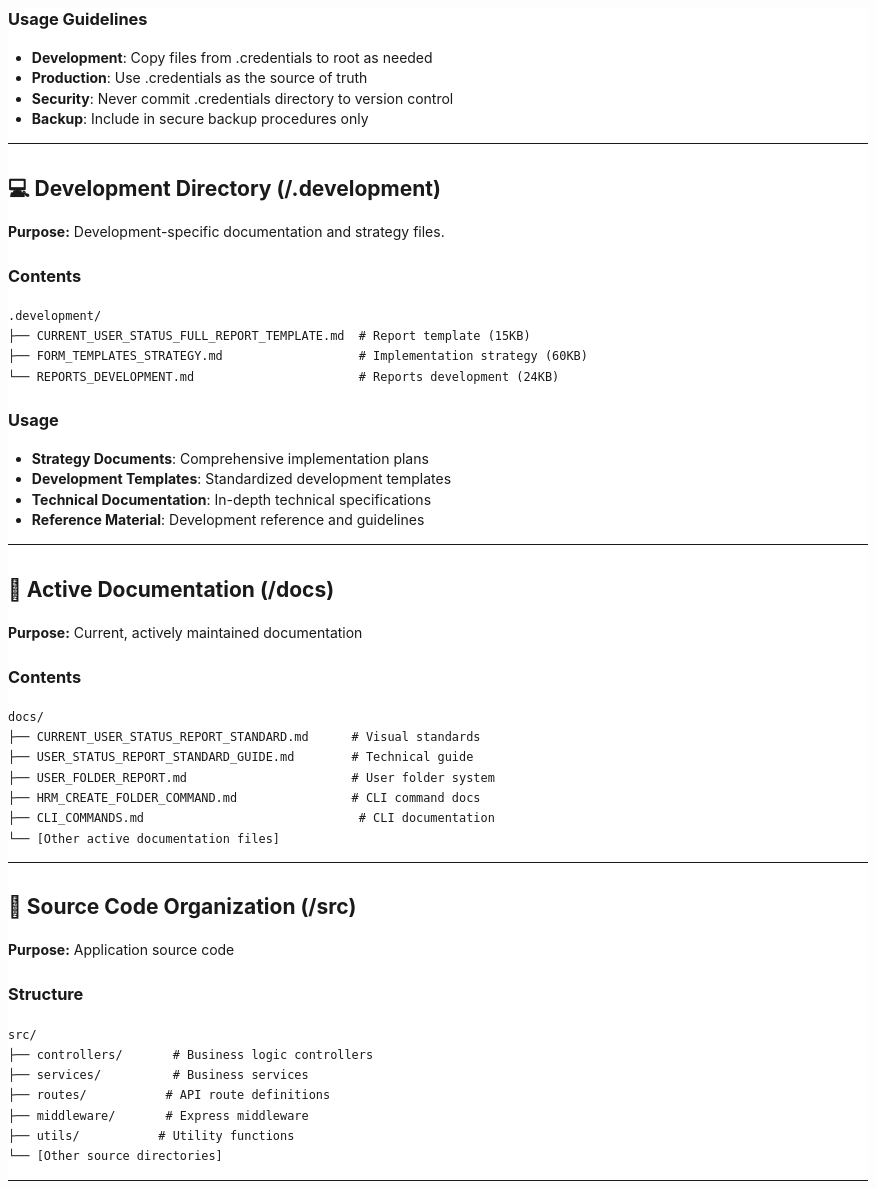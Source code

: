 ### **Usage Guidelines**
- **Development**: Copy files from .credentials to root as needed
- **Production**: Use .credentials as the source of truth
- **Security**: Never commit .credentials directory to version control
- **Backup**: Include in secure backup procedures only

---

## 💻 Development Directory (/.development)

**Purpose:** Development-specific documentation and strategy files.

### **Contents**
```
.development/
├── CURRENT_USER_STATUS_FULL_REPORT_TEMPLATE.md  # Report template (15KB)
├── FORM_TEMPLATES_STRATEGY.md                   # Implementation strategy (60KB)
└── REPORTS_DEVELOPMENT.md                       # Reports development (24KB)
```

### **Usage**
- **Strategy Documents**: Comprehensive implementation plans
- **Development Templates**: Standardized development templates
- **Technical Documentation**: In-depth technical specifications
- **Reference Material**: Development reference and guidelines

---

## 📂 Active Documentation (/docs)

**Purpose:** Current, actively maintained documentation

### **Contents**
```
docs/
├── CURRENT_USER_STATUS_REPORT_STANDARD.md      # Visual standards
├── USER_STATUS_REPORT_STANDARD_GUIDE.md        # Technical guide
├── USER_FOLDER_REPORT.md                       # User folder system
├── HRM_CREATE_FOLDER_COMMAND.md                # CLI command docs
├── CLI_COMMANDS.md                              # CLI documentation
└── [Other active documentation files]
```

---

## 🚀 Source Code Organization (/src)

**Purpose:** Application source code

### **Structure**
```
src/
├── controllers/       # Business logic controllers
├── services/          # Business services
├── routes/           # API route definitions
├── middleware/       # Express middleware
├── utils/           # Utility functions
└── [Other source directories]
```

---
